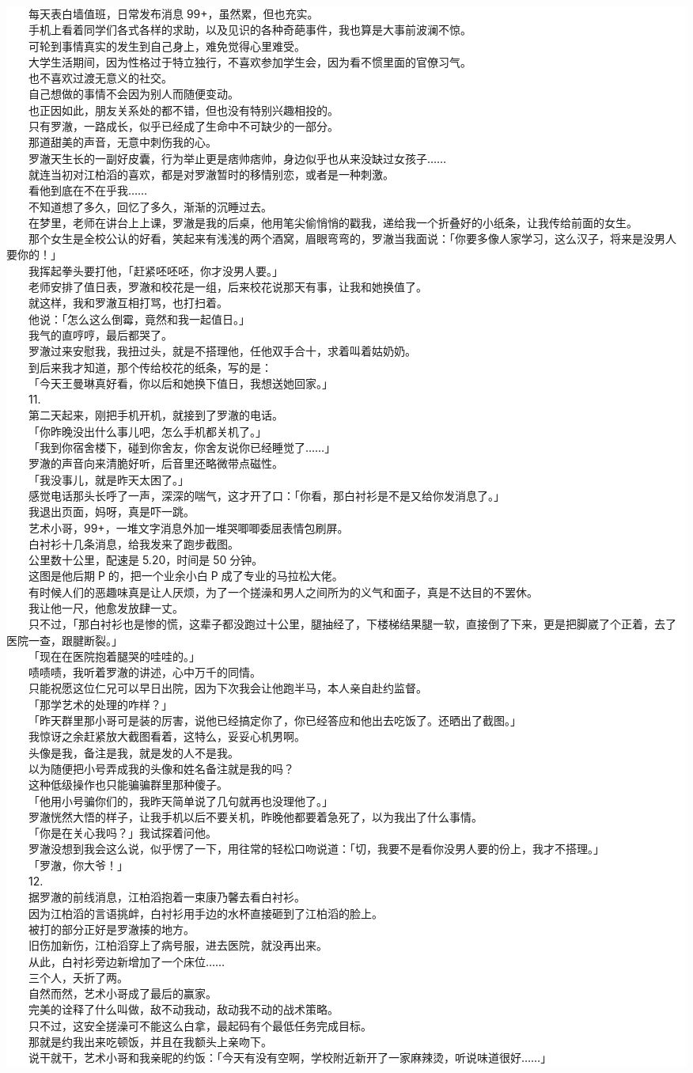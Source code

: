 &emsp;&emsp;每天表白墙值班，日常发布消息 99+，虽然累，但也充实。  
&emsp;&emsp;手机上看着同学们各式各样的求助，以及见识的各种奇葩事件，我也算是大事前波澜不惊。  
&emsp;&emsp;可轮到事情真实的发生到自己身上，难免觉得心里难受。  
&emsp;&emsp;大学生活期间，因为性格过于特立独行，不喜欢参加学生会，因为看不惯里面的官僚习气。  
&emsp;&emsp;也不喜欢过渡无意义的社交。  
&emsp;&emsp;自己想做的事情不会因为别人而随便变动。  
&emsp;&emsp;也正因如此，朋友关系处的都不错，但也没有特别兴趣相投的。  
&emsp;&emsp;只有罗澈，一路成长，似乎已经成了生命中不可缺少的一部分。  
&emsp;&emsp;那道甜美的声音，无意中刺伤我的心。  
&emsp;&emsp;罗澈天生长的一副好皮囊，行为举止更是痞帅痞帅，身边似乎也从来没缺过女孩子……  
&emsp;&emsp;就连当初对江柏滔的喜欢，都是对罗澈暂时的移情别恋，或者是一种刺激。  
&emsp;&emsp;看他到底在不在乎我……  
&emsp;&emsp;不知道想了多久，回忆了多久，渐渐的沉睡过去。  
&emsp;&emsp;在梦里，老师在讲台上上课，罗澈是我的后桌，他用笔尖偷悄悄的戳我，递给我一个折叠好的小纸条，让我传给前面的女生。  
&emsp;&emsp;那个女生是全校公认的好看，笑起来有浅浅的两个酒窝，眉眼弯弯的，罗澈当我面说：「你要多像人家学习，这么汉子，将来是没男人要你的！」  
&emsp;&emsp;我挥起拳头要打他，「赶紧呸呸呸，你才没男人要。」  
&emsp;&emsp;老师安排了值日表，罗澈和校花是一组，后来校花说那天有事，让我和她换值了。  
&emsp;&emsp;就这样，我和罗澈互相打骂，也打扫着。  
&emsp;&emsp;他说：「怎么这么倒霉，竟然和我一起值日。」  
&emsp;&emsp;我气的直哼哼，最后都哭了。  
&emsp;&emsp;罗澈过来安慰我，我扭过头，就是不搭理他，任他双手合十，求着叫着姑奶奶。  
&emsp;&emsp;到后来我才知道，那个传给校花的纸条，写的是：  
&emsp;&emsp;「今天王曼琳真好看，你以后和她换下值日，我想送她回家。」  
&emsp;&emsp;11.  
&emsp;&emsp;第二天起来，刚把手机开机，就接到了罗澈的电话。  
&emsp;&emsp;「你昨晚没出什么事儿吧，怎么手机都关机了。」  
&emsp;&emsp;「我到你宿舍楼下，碰到你舍友，你舍友说你已经睡觉了……」  
&emsp;&emsp;罗澈的声音向来清脆好听，后音里还略微带点磁性。  
&emsp;&emsp;「我没事儿，就是昨天太困了。」  
&emsp;&emsp;感觉电话那头长呼了一声，深深的喘气，这才开了口：「你看，那白衬衫是不是又给你发消息了。」  
&emsp;&emsp;我退出页面，妈呀，真是吓一跳。  
&emsp;&emsp;艺术小哥，99+，一堆文字消息外加一堆哭唧唧委屈表情包刷屏。  
&emsp;&emsp;白衬衫十几条消息，给我发来了跑步截图。  
&emsp;&emsp;公里数十公里，配速是 5.20，时间是 50 分钟。  
&emsp;&emsp;这图是他后期 P 的，把一个业余小白 P 成了专业的马拉松大佬。  
&emsp;&emsp;有时候人们的恶趣味真是让人厌烦，为了一个搓澡和男人之间所为的义气和面子，真是不达目的不罢休。  
&emsp;&emsp;我让他一尺，他愈发放肆一丈。  
&emsp;&emsp;只不过，「那白衬衫也是惨的慌，这辈子都没跑过十公里，腿抽经了，下楼梯结果腿一软，直接倒了下来，更是把脚崴了个正着，去了医院一查，跟腱断裂。」  
&emsp;&emsp;「现在在医院抱着腿哭的哇哇的。」  
&emsp;&emsp;啧啧啧，我听着罗澈的讲述，心中万千的同情。  
&emsp;&emsp;只能祝愿这位仁兄可以早日出院，因为下次我会让他跑半马，本人亲自赴约监督。  
&emsp;&emsp;「那学艺术的处理的咋样？」  
&emsp;&emsp;「昨天群里那小哥可是装的厉害，说他已经搞定你了，你已经答应和他出去吃饭了。还晒出了截图。」  
&emsp;&emsp;我惊讶之余赶紧放大截图看着，这特么，妥妥心机男啊。  
&emsp;&emsp;头像是我，备注是我，就是发的人不是我。  
&emsp;&emsp;以为随便把小号弄成我的头像和姓名备注就是我的吗？  
&emsp;&emsp;这种低级操作也只能骗骗群里那种傻子。  
&emsp;&emsp;「他用小号骗你们的，我昨天简单说了几句就再也没理他了。」  
&emsp;&emsp;罗澈恍然大悟的样子，让我手机以后不要关机，昨晚他都要着急死了，以为我出了什么事情。  
&emsp;&emsp;「你是在关心我吗？」我试探着问他。  
&emsp;&emsp;罗澈没想到我会这么说，似乎愣了一下，用往常的轻松口吻说道：「切，我要不是看你没男人要的份上，我才不搭理。」  
&emsp;&emsp;「罗澈，你大爷！」  
&emsp;&emsp;12.  
&emsp;&emsp;据罗澈的前线消息，江柏滔抱着一束康乃馨去看白衬衫。  
&emsp;&emsp;因为江柏滔的言语挑衅，白衬衫用手边的水杯直接砸到了江柏滔的脸上。  
&emsp;&emsp;被打的部分正好是罗澈揍的地方。  
&emsp;&emsp;旧伤加新伤，江柏滔穿上了病号服，进去医院，就没再出来。  
&emsp;&emsp;从此，白衬衫旁边新增加了一个床位……  
&emsp;&emsp;三个人，夭折了两。  
&emsp;&emsp;自然而然，艺术小哥成了最后的赢家。  
&emsp;&emsp;完美的诠释了什么叫做，敌不动我动，敌动我不动的战术策略。  
&emsp;&emsp;只不过，这安全搓澡可不能这么白拿，最起码有个最低任务完成目标。  
&emsp;&emsp;那就是约我出来吃顿饭，并且在我额头上亲吻下。  
&emsp;&emsp;说干就干，艺术小哥和我亲昵的约饭：「今天有没有空啊，学校附近新开了一家麻辣烫，听说味道很好……」  